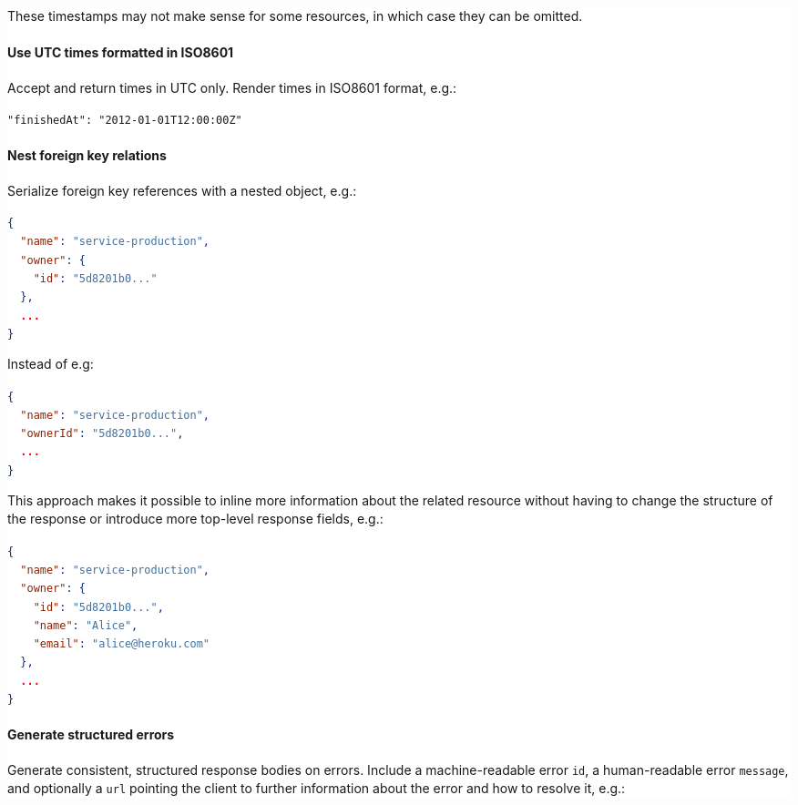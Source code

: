 These timestamps may not make sense for some resources, in which case
they can be omitted.

#### Use UTC times formatted in ISO8601

Accept and return times in UTC only. Render times in ISO8601 format,
e.g.:

```
"finishedAt": "2012-01-01T12:00:00Z"
```

#### Nest foreign key relations

Serialize foreign key references with a nested object, e.g.:

```json
{
  "name": "service-production",
  "owner": {
    "id": "5d8201b0..."
  },
  ...
}
```

Instead of e.g:

```json
{
  "name": "service-production",
  "ownerId": "5d8201b0...",
  ...
}
```

This approach makes it possible to inline more information about the
related resource without having to change the structure of the response
or introduce more top-level response fields, e.g.:

```json
{
  "name": "service-production",
  "owner": {
    "id": "5d8201b0...",
    "name": "Alice",
    "email": "alice@heroku.com"
  },
  ...
}
```

#### Generate structured errors

Generate consistent, structured response bodies on errors. Include a
machine-readable error `id`, a human-readable error `message`, and
optionally a `url` pointing the client to further information about the
error and how to resolve it, e.g.:
